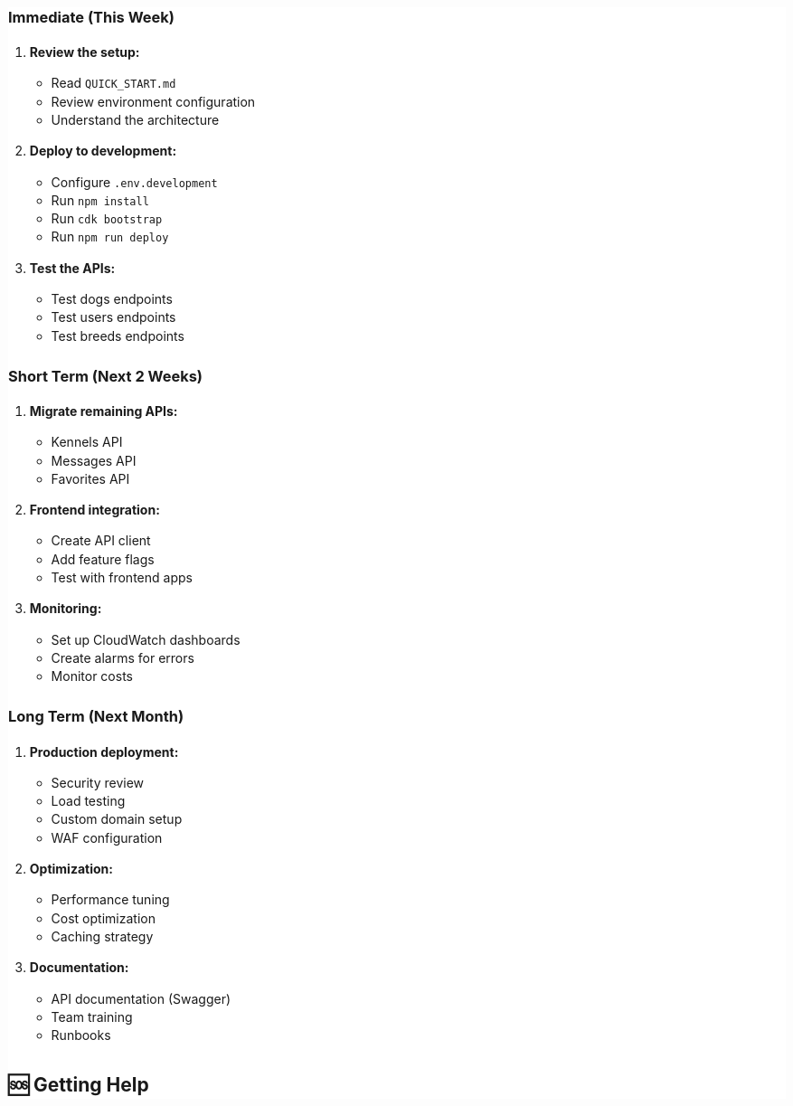 ### Immediate (This Week)
1. **Review the setup:**
   - Read `QUICK_START.md`
   - Review environment configuration
   - Understand the architecture

2. **Deploy to development:**
   - Configure `.env.development`
   - Run `npm install`
   - Run `cdk bootstrap`
   - Run `npm run deploy`

3. **Test the APIs:**
   - Test dogs endpoints
   - Test users endpoints
   - Test breeds endpoints

### Short Term (Next 2 Weeks)
1. **Migrate remaining APIs:**
   - Kennels API
   - Messages API
   - Favorites API

2. **Frontend integration:**
   - Create API client
   - Add feature flags
   - Test with frontend apps

3. **Monitoring:**
   - Set up CloudWatch dashboards
   - Create alarms for errors
   - Monitor costs

### Long Term (Next Month)
1. **Production deployment:**
   - Security review
   - Load testing
   - Custom domain setup
   - WAF configuration

2. **Optimization:**
   - Performance tuning
   - Cost optimization
   - Caching strategy

3. **Documentation:**
   - API documentation (Swagger)
   - Team training
   - Runbooks

## 🆘 Getting Help
